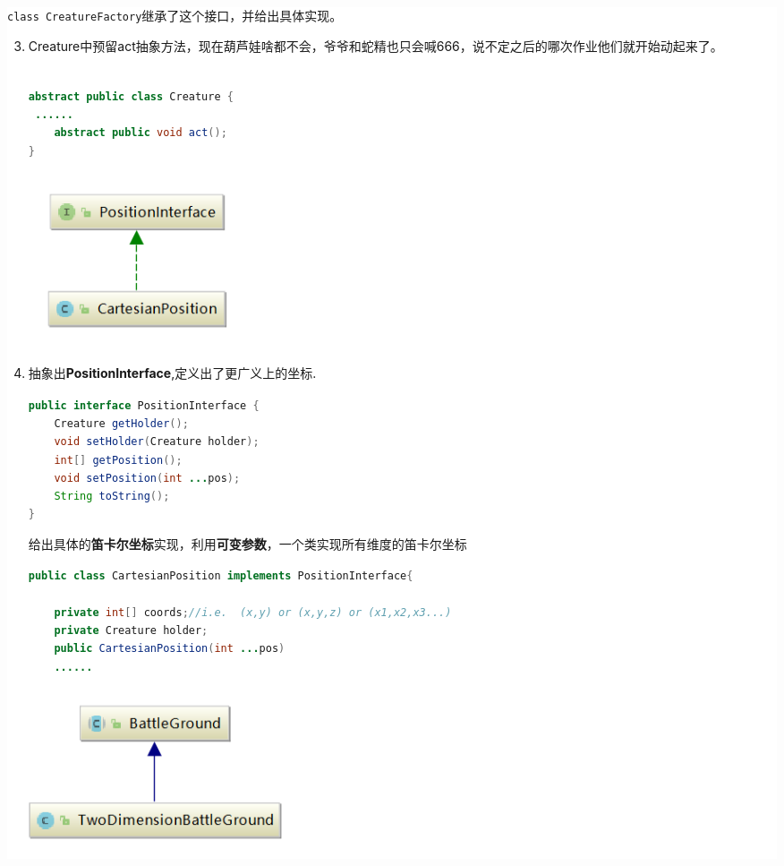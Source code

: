    `class CreatureFactory`继承了这个接口，并给出具体实现。

3. Creature中预留act抽象方法，现在葫芦娃啥都不会，爷爷和蛇精也只会喊666，说不定之后的哪次作业他们就开始动起来了。

   ```java

   abstract public class Creature {
   	......
       abstract public void act();
   }

   ```

   ![](figs/position.png)

4. 抽象出**PositionInterface**,定义出了更广义上的坐标.

   ```java
   public interface PositionInterface {
       Creature getHolder();
       void setHolder(Creature holder);
       int[] getPosition();
       void setPosition(int ...pos);
       String toString();
   }
   ```

   给出具体的**笛卡尔坐标**实现，利用**可变参数**，一个类实现所有维度的笛卡尔坐标

   ```java
   public class CartesianPosition implements PositionInterface{

       private int[] coords;//i.e.  (x,y) or (x,y,z) or (x1,x2,x3...)
       private Creature holder;
       public CartesianPosition(int ...pos) 
       ......
   ```

   ![](figs/battleground.png)
